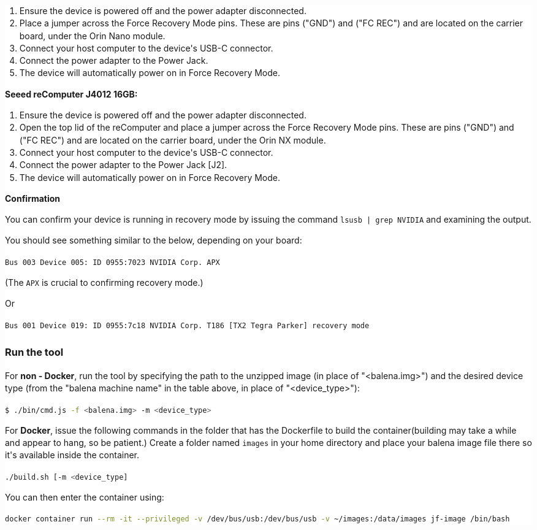 1. Ensure the device is powered off and the power adapter disconnected.
2. Place a jumper across the Force Recovery Mode pins. These are pins ("GND") and ("FC REC") and are located on the carrier board, under the Orin Nano module.
3. Connect your host computer to the device's USB-C connector.
4. Connect the power adapter to the Power Jack.
5. The device will automatically power on in Force Recovery Mode.

**Seeed reComputer J4012 16GB:**

1. Ensure the device is powered off and the power adapter disconnected.
2. Open the top lid of the reComputer and place a jumper across the Force Recovery Mode pins. These are pins ("GND") and ("FC REC") and are located on the carrier board, under the Orin NX module.
3. Connect your host computer to the device's USB-C connector.
4. Connect the power adapter to the Power Jack [J2].
5. The device will automatically power on in Force Recovery Mode.

**Confirmation**

You can confirm your device is running in recovery mode by issuing the command `lsusb | grep NVIDIA` and examining the output.

You should see something similar to the below, depending on your board:

```
Bus 003 Device 005: ID 0955:7023 NVIDIA Corp. APX

```

(The `APX` is crucial to confirming recovery mode.) 

Or

```
Bus 001 Device 019: ID 0955:7c18 NVIDIA Corp. T186 [TX2 Tegra Parker] recovery mode
```



### Run the tool

For **non - Docker**, run the tool by specifying the path to the unzipped image (in place of "<balena.img>") and the desired device type (from the "balena machine name" in the table above, in place of "<device_type>"):

```sh
$ ./bin/cmd.js -f <balena.img> -m <device_type>
```

For **Docker**, issue the following commands in the folder that has the Dockerfile to build the container(building may take a while and appear to hang, so be patient.) Create a folder named `images` in your home directory and place your balena image file there so it's available inside the container.

```sh
./build.sh [-m <device_type]
```

You can then enter the container using:

```sh
docker container run --rm -it --privileged -v /dev/bus/usb:/dev/bus/usb -v ~/images:/data/images jf-image /bin/bash
```
